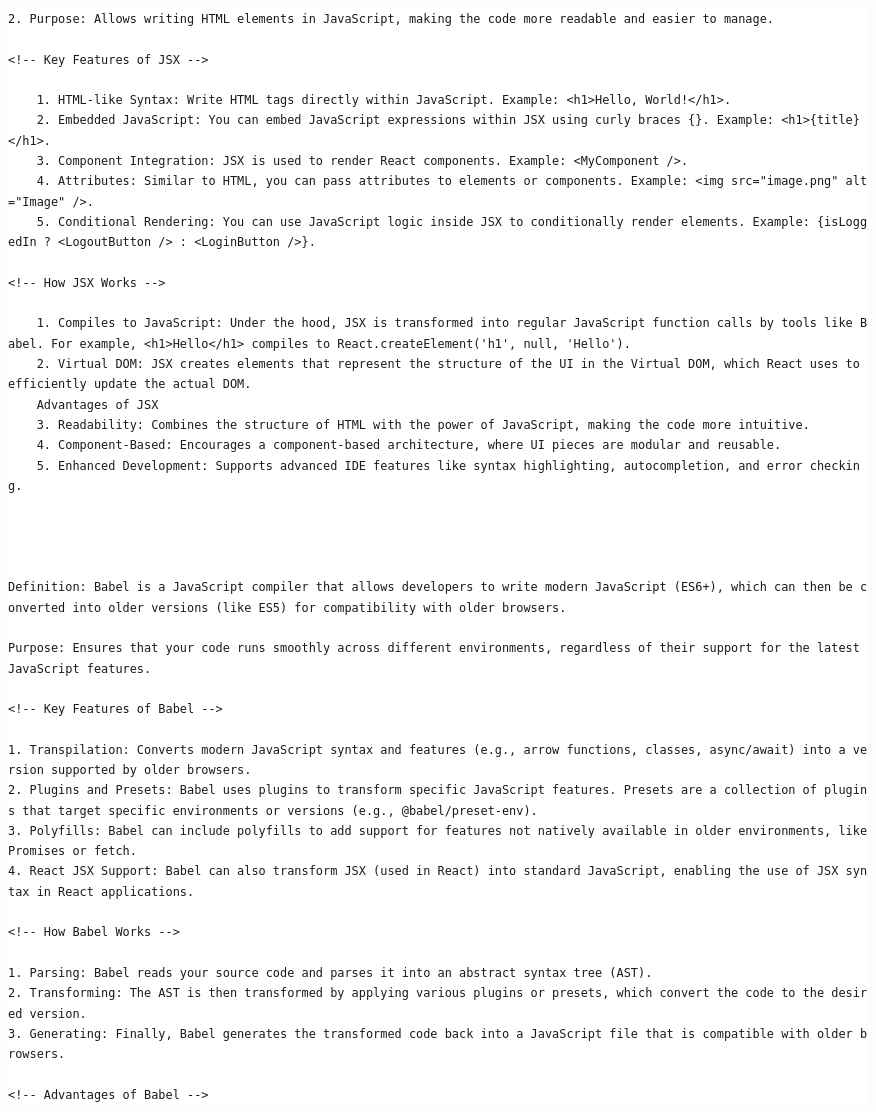    2. Purpose: Allows writing HTML elements in JavaScript, making the code more readable and easier to manage.

    <!-- Key Features of JSX -->

        1. HTML-like Syntax: Write HTML tags directly within JavaScript. Example: <h1>Hello, World!</h1>.
        2. Embedded JavaScript: You can embed JavaScript expressions within JSX using curly braces {}. Example: <h1>{title}</h1>.
        3. Component Integration: JSX is used to render React components. Example: <MyComponent />.
        4. Attributes: Similar to HTML, you can pass attributes to elements or components. Example: <img src="image.png" alt="Image" />.
        5. Conditional Rendering: You can use JavaScript logic inside JSX to conditionally render elements. Example: {isLoggedIn ? <LogoutButton /> : <LoginButton />}.

    <!-- How JSX Works -->

        1. Compiles to JavaScript: Under the hood, JSX is transformed into regular JavaScript function calls by tools like Babel. For example, <h1>Hello</h1> compiles to React.createElement('h1', null, 'Hello').
        2. Virtual DOM: JSX creates elements that represent the structure of the UI in the Virtual DOM, which React uses to efficiently update the actual DOM.
        Advantages of JSX
        3. Readability: Combines the structure of HTML with the power of JavaScript, making the code more intuitive.
        4. Component-Based: Encourages a component-based architecture, where UI pieces are modular and reusable.
        5. Enhanced Development: Supports advanced IDE features like syntax highlighting, autocompletion, and error checking.




    Definition: Babel is a JavaScript compiler that allows developers to write modern JavaScript (ES6+), which can then be converted into older versions (like ES5) for compatibility with older browsers.

    Purpose: Ensures that your code runs smoothly across different environments, regardless of their support for the latest JavaScript features.

    <!-- Key Features of Babel -->

    1. Transpilation: Converts modern JavaScript syntax and features (e.g., arrow functions, classes, async/await) into a version supported by older browsers.
    2. Plugins and Presets: Babel uses plugins to transform specific JavaScript features. Presets are a collection of plugins that target specific environments or versions (e.g., @babel/preset-env).
    3. Polyfills: Babel can include polyfills to add support for features not natively available in older environments, like Promises or fetch.
    4. React JSX Support: Babel can also transform JSX (used in React) into standard JavaScript, enabling the use of JSX syntax in React applications.
    
    <!-- How Babel Works -->
    
    1. Parsing: Babel reads your source code and parses it into an abstract syntax tree (AST).
    2. Transforming: The AST is then transformed by applying various plugins or presets, which convert the code to the desired version.
    3. Generating: Finally, Babel generates the transformed code back into a JavaScript file that is compatible with older browsers.
    
    <!-- Advantages of Babel -->
    